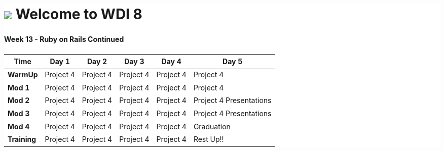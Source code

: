 # <img src="https://cloud.githubusercontent.com/assets/7833470/10899314/63829980-8188-11e5-8cdd-4ded5bcb6e36.png" height="60"> Welcome to WDI 8

#### Week 13 - Ruby on Rails Continued
<table><thead>
  <tr>
    <th>Time</th>
    <th>Day 1</th>
    <th>Day 2</th>
    <th>Day 3</th>
    <th>Day 4</th>
    <th>Day 5</th>
  </tr>
</thead><tbody>
  <tr>
    <td><strong>WarmUp</strong></td>
    <td>Project 4</td>
    <td>Project 4</td>
    <td>Project 4</td>
    <td>Project 4</td>
    <td>Project 4</td>
  </tr>
  <tr>
    <td><strong>Mod 1</strong></td>
    <td>Project 4</td>
    <td>Project 4</td>
    <td>Project 4</td>
    <td>Project 4</td>
    <td>Project 4</td>
  </tr>
  <tr>
    <td><strong>Mod 2</strong></td>
    <td>Project 4</td>
    <td>Project 4</td>
    <td>Project 4</td>
    <td>Project 4</td>
    <td>Project 4 Presentations</td>
  </tr>
  <tr>
    <td><strong>Mod 3</strong></td>
    <td>Project 4</td>
    <td>Project 4</td>
    <td>Project 4</td>
    <td>Project 4</td>
    <td>Project 4 Presentations</td>
  </tr>
  <tr>
    <td><strong>Mod 4</strong></td>
    <td>Project 4</td>
    <td>Project 4</td>
    <td>Project 4</td>
    <td>Project 4</td>
    <td>Graduation</td>
  </tr>
  <tr>
    <td><strong>Training</strong></td>
    <td>Project 4</td>
    <td>Project 4</td>
    <td>Project 4</td>
    <td>Project 4</td>
    <td>Rest Up!!</td>